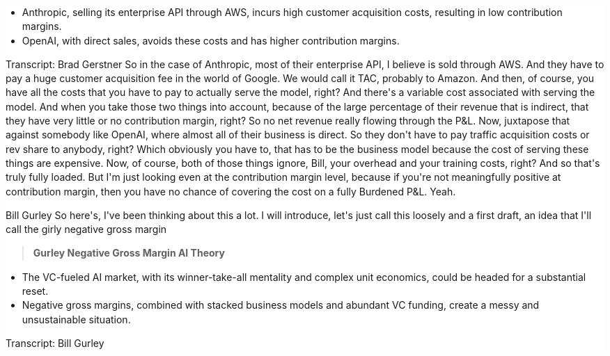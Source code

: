 - Anthropic, selling its enterprise API through AWS, incurs high customer acquisition costs, resulting in low contribution margins.
- OpenAI, with direct sales, avoids these costs and has higher contribution margins.

Transcript:
Brad Gerstner
So in the case of Anthropic, most of their enterprise API, I believe is sold through AWS. And they have to pay a huge customer acquisition fee in the world of Google. We would call it TAC, probably to Amazon. And then, of course, you have all the costs that you have to pay to actually serve the model, right? And there&#39;s a variable cost associated with serving the model. And when you take those two things into account, because of the large percentage of their revenue that is indirect, that they have very little or no contribution margin, right? So no net revenue really flowing through the P&amp;L. Now, juxtapose that against somebody like OpenAI, where almost all of their business is direct. So they don&#39;t have to pay traffic acquisition costs or rev share to anybody, right? Which obviously you have to, that has to be the business model because the cost of serving these things are expensive. Now, of course, both of those things ignore, Bill, your overhead and your training costs, right? And so that&#39;s truly fully loaded. But I&#39;m just looking even at the contribution margin level, because if you&#39;re not meaningfully positive at contribution margin, then you have no chance of covering the cost on a fully Burdened P&amp;L. Yeah.

Bill Gurley
So here&#39;s, I&#39;ve been thinking about this a lot. I will introduce, let&#39;s just call this loosely and a first draft, an idea that I&#39;ll call the girly negative gross margin

> **Gurley Negative Gross Margin AI Theory**

- The VC-fueled AI market, with its winner-take-all mentality and complex unit economics, could be headed for a substantial reset. 
- Negative gross margins, combined with stacked business models and abundant VC funding, create a messy and unsustainable situation.

Transcript:
Bill Gurley